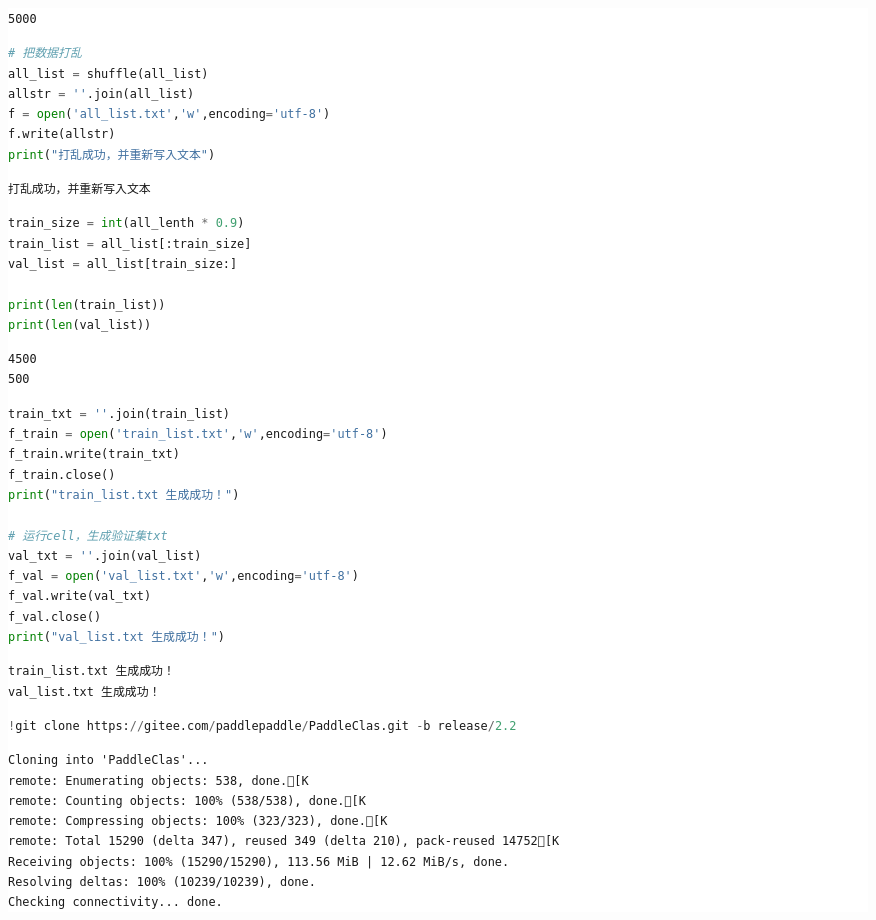     5000



```python
# 把数据打乱
all_list = shuffle(all_list)
allstr = ''.join(all_list)
f = open('all_list.txt','w',encoding='utf-8')
f.write(allstr)
print("打乱成功，并重新写入文本")
```

    打乱成功，并重新写入文本



```python
train_size = int(all_lenth * 0.9)
train_list = all_list[:train_size]
val_list = all_list[train_size:]

print(len(train_list))
print(len(val_list))
```

    4500
    500



```python
train_txt = ''.join(train_list)
f_train = open('train_list.txt','w',encoding='utf-8')
f_train.write(train_txt)
f_train.close()
print("train_list.txt 生成成功！")

# 运行cell，生成验证集txt
val_txt = ''.join(val_list)
f_val = open('val_list.txt','w',encoding='utf-8')
f_val.write(val_txt)
f_val.close()
print("val_list.txt 生成成功！")
```

    train_list.txt 生成成功！
    val_list.txt 生成成功！



```python
!git clone https://gitee.com/paddlepaddle/PaddleClas.git -b release/2.2
```

    Cloning into 'PaddleClas'...
    remote: Enumerating objects: 538, done.[K
    remote: Counting objects: 100% (538/538), done.[K
    remote: Compressing objects: 100% (323/323), done.[K
    remote: Total 15290 (delta 347), reused 349 (delta 210), pack-reused 14752[K
    Receiving objects: 100% (15290/15290), 113.56 MiB | 12.62 MiB/s, done.
    Resolving deltas: 100% (10239/10239), done.
    Checking connectivity... done.

